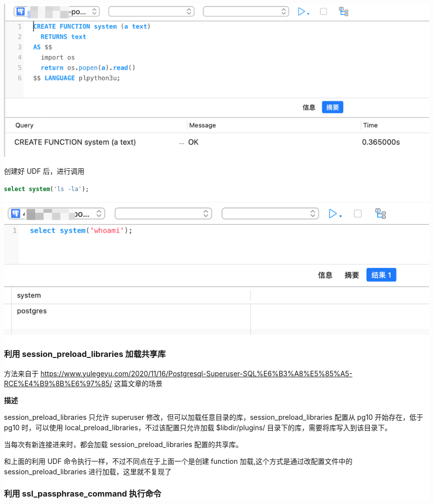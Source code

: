 ![](../../../../../assets/img/Security/RedTeam/软件服务安全/CS-Exploits/PostgreSQL/28.png)

创建好 UDF 后，进行调用
```sql
select system('ls -la');
```

![](../../../../../assets/img/Security/RedTeam/软件服务安全/CS-Exploits/PostgreSQL/29.png)

### 利用 session_preload_libraries 加载共享库

方法来自于 https://www.yulegeyu.com/2020/11/16/Postgresql-Superuser-SQL%E6%B3%A8%E5%85%A5-RCE%E4%B9%8B%E6%97%85/ 这篇文章的场景

**描述**

session_preload_libraries 只允许 superuser 修改，但可以加载任意目录的库，session_preload_libraries 配置从 pg10 开始存在，低于 pg10 时，可以使用 local_preload_libraries，不过该配置只允许加载 $libdir/plugins/ 目录下的库，需要将库写入到该目录下。

当每次有新连接进来时，都会加载 session_preload_libraries 配置的共享库。

和上面的利用 UDF 命令执行一样，不过不同点在于上面一个是创建 function 加载,这个方式是通过改配置文件中的 session_preload_libraries 进行加载，这里就不复现了

### 利用 ssl_passphrase_command 执行命令
